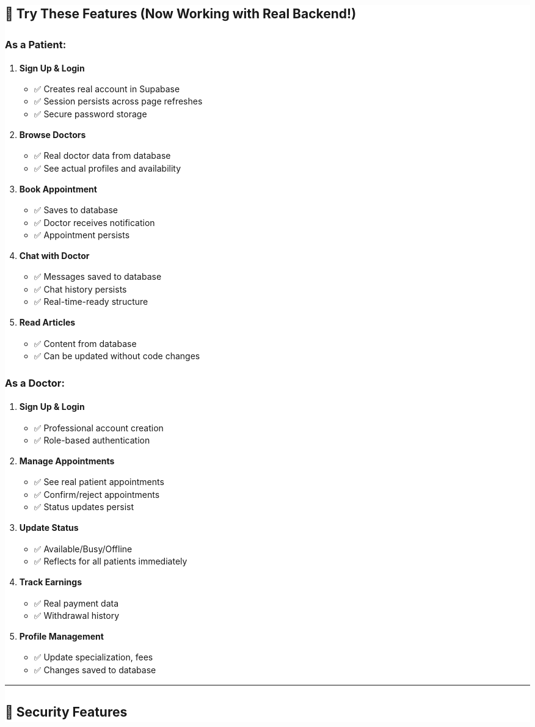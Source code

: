 ## 🎯 Try These Features (Now Working with Real Backend!)

### As a Patient:

1. **Sign Up & Login**
   - ✅ Creates real account in Supabase
   - ✅ Session persists across page refreshes
   - ✅ Secure password storage

2. **Browse Doctors**
   - ✅ Real doctor data from database
   - ✅ See actual profiles and availability

3. **Book Appointment**
   - ✅ Saves to database
   - ✅ Doctor receives notification
   - ✅ Appointment persists

4. **Chat with Doctor**
   - ✅ Messages saved to database
   - ✅ Chat history persists
   - ✅ Real-time-ready structure

5. **Read Articles**
   - ✅ Content from database
   - ✅ Can be updated without code changes

### As a Doctor:

1. **Sign Up & Login**
   - ✅ Professional account creation
   - ✅ Role-based authentication

2. **Manage Appointments**
   - ✅ See real patient appointments
   - ✅ Confirm/reject appointments
   - ✅ Status updates persist

3. **Update Status**
   - ✅ Available/Busy/Offline
   - ✅ Reflects for all patients immediately

4. **Track Earnings**
   - ✅ Real payment data
   - ✅ Withdrawal history

5. **Profile Management**
   - ✅ Update specialization, fees
   - ✅ Changes saved to database

---

## 🔐 Security Features
